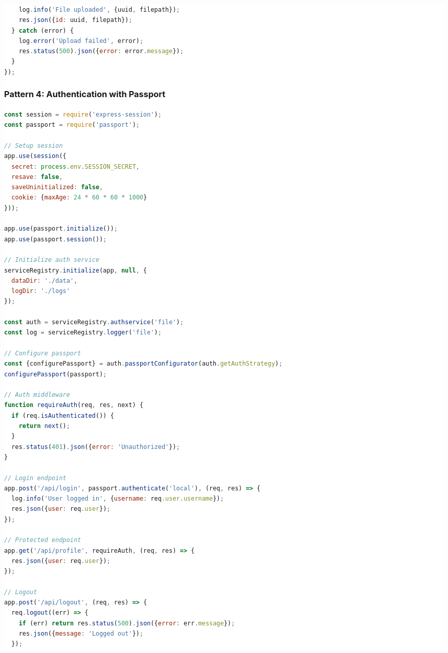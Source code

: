 ```javascript
    log.info('File uploaded', {uuid, filepath});
    res.json({id: uuid, filepath});
  } catch (error) {
    log.error('Upload failed', error);
    res.status(500).json({error: error.message});
  }
});
```

### Pattern 4: Authentication with Passport
```javascript
const session = require('express-session');
const passport = require('passport');

// Setup session
app.use(session({
  secret: process.env.SESSION_SECRET,
  resave: false,
  saveUninitialized: false,
  cookie: {maxAge: 24 * 60 * 60 * 1000}
}));

app.use(passport.initialize());
app.use(passport.session());

// Initialize auth service
serviceRegistry.initialize(app, null, {
  dataDir: './data',
  logDir: './logs'
});

const auth = serviceRegistry.authservice('file');
const log = serviceRegistry.logger('file');

// Configure passport
const {configurePassport} = auth.passportConfigurator(auth.getAuthStrategy);
configurePassport(passport);

// Auth middleware
function requireAuth(req, res, next) {
  if (req.isAuthenticated()) {
    return next();
  }
  res.status(401).json({error: 'Unauthorized'});
}

// Login endpoint
app.post('/api/login', passport.authenticate('local'), (req, res) => {
  log.info('User logged in', {username: req.user.username});
  res.json({user: req.user});
});

// Protected endpoint
app.get('/api/profile', requireAuth, (req, res) => {
  res.json({user: req.user});
});

// Logout
app.post('/api/logout', (req, res) => {
  req.logout((err) => {
    if (err) return res.status(500).json({error: err.message});
    res.json({message: 'Logged out'});
  });
```